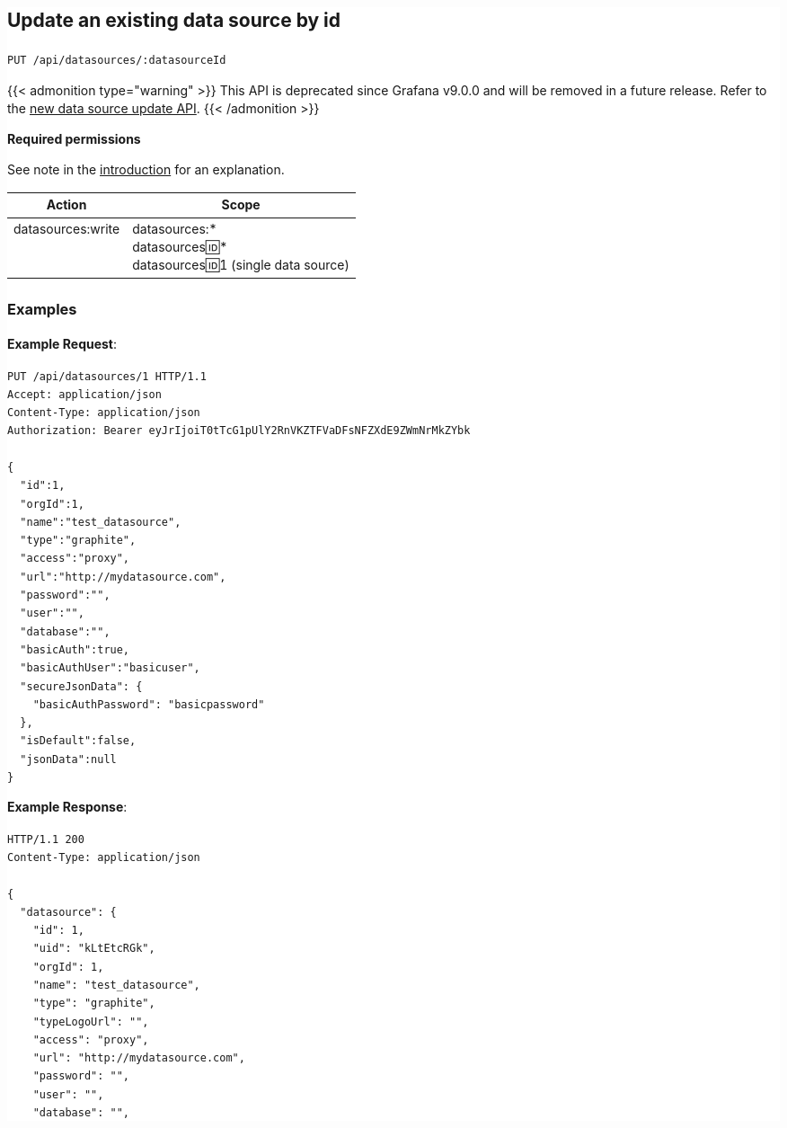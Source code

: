 ## Update an existing data source by id

`PUT /api/datasources/:datasourceId`

{{< admonition type="warning" >}}
This API is deprecated since Grafana v9.0.0 and will be removed in a future release. Refer to the [new data source update API](#update-an-existing-data-source).
{{< /admonition >}}

**Required permissions**

See note in the [introduction](#data-source-api) for an explanation.

| Action            | Scope                                                                        |
| ----------------- | ---------------------------------------------------------------------------- |
| datasources:write | datasources:\*<br>datasources:id:\*<br>datasources:id:1 (single data source) |

### Examples

**Example Request**:

```http
PUT /api/datasources/1 HTTP/1.1
Accept: application/json
Content-Type: application/json
Authorization: Bearer eyJrIjoiT0tTcG1pUlY2RnVKZTFVaDFsNFZXdE9ZWmNrMkZYbk

{
  "id":1,
  "orgId":1,
  "name":"test_datasource",
  "type":"graphite",
  "access":"proxy",
  "url":"http://mydatasource.com",
  "password":"",
  "user":"",
  "database":"",
  "basicAuth":true,
  "basicAuthUser":"basicuser",
  "secureJsonData": {
    "basicAuthPassword": "basicpassword"
  },
  "isDefault":false,
  "jsonData":null
}
```

**Example Response**:

```http
HTTP/1.1 200
Content-Type: application/json

{
  "datasource": {
    "id": 1,
    "uid": "kLtEtcRGk",
    "orgId": 1,
    "name": "test_datasource",
    "type": "graphite",
    "typeLogoUrl": "",
    "access": "proxy",
    "url": "http://mydatasource.com",
    "password": "",
    "user": "",
    "database": "",
```